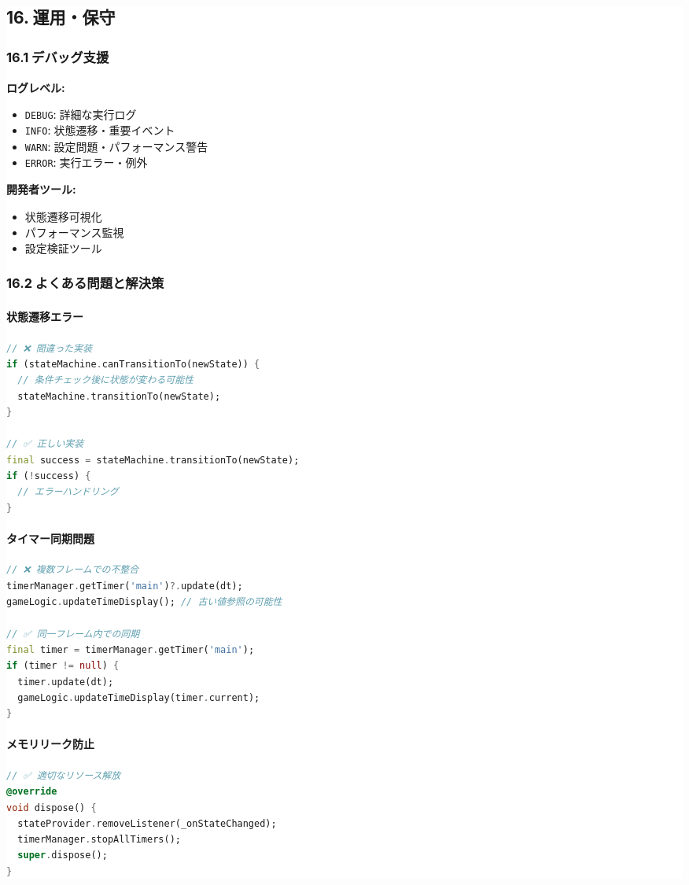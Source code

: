 ## 16. 運用・保守

### 16.1 デバッグ支援

**ログレベル:**
- `DEBUG`: 詳細な実行ログ
- `INFO`: 状態遷移・重要イベント
- `WARN`: 設定問題・パフォーマンス警告
- `ERROR`: 実行エラー・例外

**開発者ツール:**
- 状態遷移可視化
- パフォーマンス監視
- 設定検証ツール

### 16.2 よくある問題と解決策

#### 状態遷移エラー
```dart
// ❌ 間違った実装
if (stateMachine.canTransitionTo(newState)) {
  // 条件チェック後に状態が変わる可能性
  stateMachine.transitionTo(newState);
}

// ✅ 正しい実装
final success = stateMachine.transitionTo(newState);
if (!success) {
  // エラーハンドリング
}
```

#### タイマー同期問題
```dart
// ❌ 複数フレームでの不整合
timerManager.getTimer('main')?.update(dt);
gameLogic.updateTimeDisplay(); // 古い値参照の可能性

// ✅ 同一フレーム内での同期
final timer = timerManager.getTimer('main');
if (timer != null) {
  timer.update(dt);
  gameLogic.updateTimeDisplay(timer.current);
}
```

#### メモリリーク防止
```dart
// ✅ 適切なリソース解放
@override
void dispose() {
  stateProvider.removeListener(_onStateChanged);
  timerManager.stopAllTimers();
  super.dispose();
}
```
